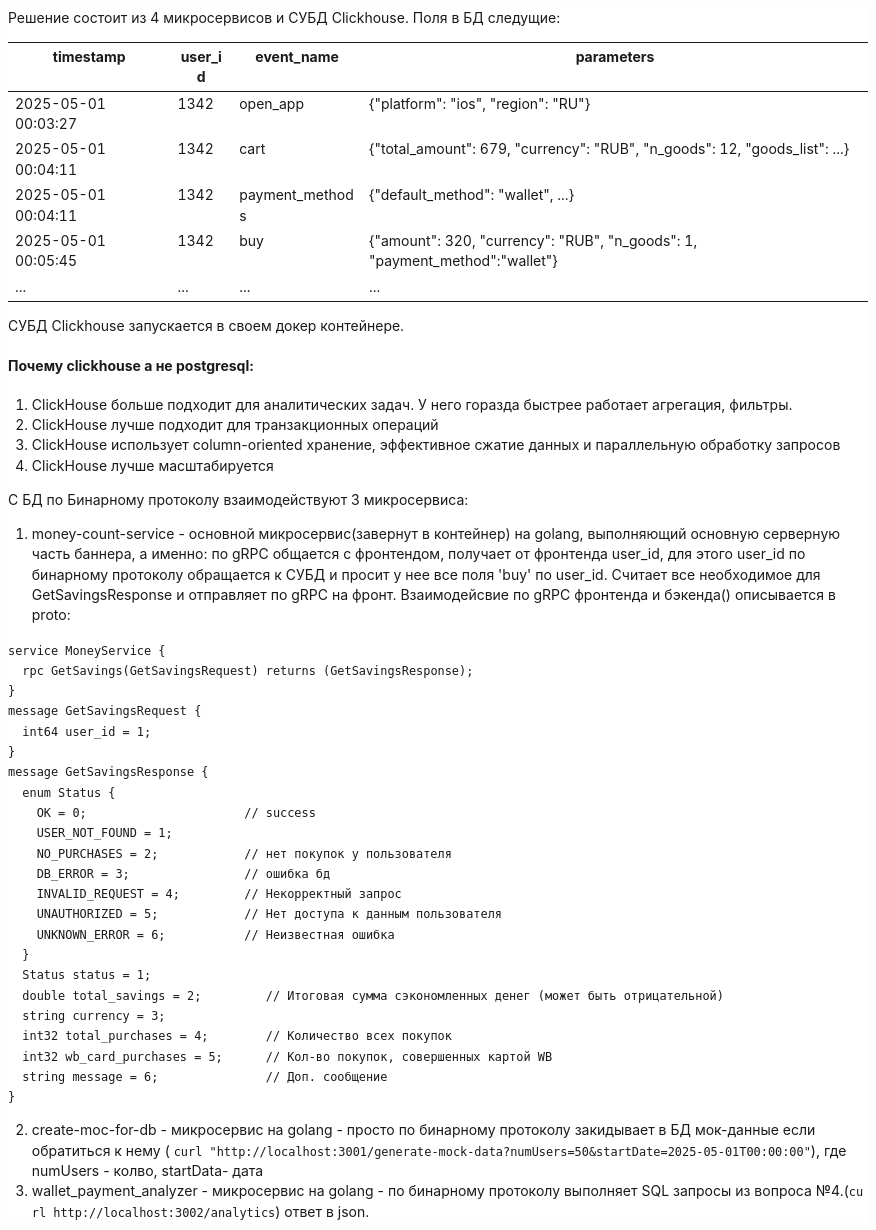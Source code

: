 Решение состоит из  4 микросервисов и СУБД Clickhouse. Поля в БД следущие:

| timestamp           | user_id | event_name      | parameters                                                                  |
| ------------------- | ------- | --------------- | --------------------------------------------------------------------------- |
| 2025-05-01 00:03:27 | 1342    | open_app        | {"platform": "ios", "region": "RU"}                                         |
| 2025-05-01 00:04:11 | 1342    | cart            | {"total_amount": 679, "currency": "RUB", "n_goods": 12, "goods_list": ...}  |
| 2025-05-01 00:04:11 | 1342    | payment_methods | {"default_method": "wallet", ...}                                           |
| 2025-05-01 00:05:45 | 1342    | buy             | {"amount": 320, "currency": "RUB", "n_goods": 1, "payment_method":"wallet"} |
| ...                 | ...     | ...             | ...                                                                         |
СУБД Clickhouse запускается в своем докер контейнере.

#### Почему clickhouse а не postgresql:
1. ClickHouse больше подходит для аналитических задач. У него горазда быстрее работает агрегация, фильтры.
2. ClickHouse лучше подходит для транзакционных операций
3. ClickHouse использует column-oriented хранение, эффективное сжатие данных и параллельную обработку запросов
4. ClickHouse лучше масштабируется

С БД по Бинарному протоколу взаимодействуют 3 микросервиса:
1. money-count-service - основной микросервис(завернут в контейнер) на golang, выполняющий основную серверную часть баннера, а именно: по gRPC общается с фронтендом, получает от фронтенда user_id, для этого user_id по бинарному протоколу обращается к СУБД и просит у нее все поля 'buy'  по user_id. Считает все необходимое для GetSavingsResponse и отправляет  по gRPC на фронт. Взаимодейсвие по gRPC фронтенда и бэкенда() описывается в proto:

```
service MoneyService {  
  rpc GetSavings(GetSavingsRequest) returns (GetSavingsResponse);  
}
message GetSavingsRequest {  
  int64 user_id = 1;  
}  
message GetSavingsResponse {  
  enum Status {  
    OK = 0;                      // success  
    USER_NOT_FOUND = 1;  
    NO_PURCHASES = 2;            // нет покупок у пользователя  
    DB_ERROR = 3;                // ошибка бд  
    INVALID_REQUEST = 4;         // Некорректный запрос  
    UNAUTHORIZED = 5;            // Нет доступа к данным пользователя  
    UNKNOWN_ERROR = 6;           // Неизвестная ошибка  
  }  
  Status status = 1;  
  double total_savings = 2;         // Итоговая сумма сэкономленных денег (может быть отрицательной)  
  string currency = 3;  
  int32 total_purchases = 4;        // Количество всех покупок  
  int32 wb_card_purchases = 5;      // Кол-во покупок, совершенных картой WB 
  string message = 6;               // Доп. сообщение  
}
```
2. create-moc-for-db -  микросервис на golang - просто по бинарному протоколу закидывает в БД мок-данные если обратиться к нему ( `curl "http://localhost:3001/generate-mock-data?numUsers=50&startDate=2025-05-01T00:00:00"`), где numUsers - колво, startData- дата
3. wallet_payment_analyzer -  микросервис  на golang - по бинарному протоколу выполняет SQL запросы из вопроса №4.(`curl http://localhost:3002/analytics`)  ответ в json.
